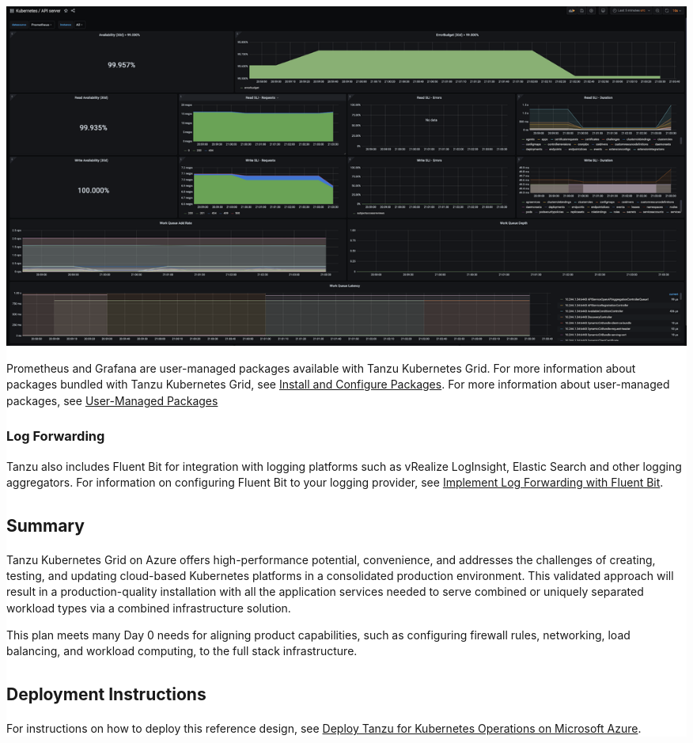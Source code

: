 ![Tanzu Observability availability dashboard](/img/reference-designs/tko-on-azure/tanzu-observability-availability-dashboard.png)

Prometheus and Grafana are user-managed packages available with Tanzu Kubernetes Grid. For more information about packages bundled with Tanzu Kubernetes Grid, see [Install and Configure Packages](https://docs.vmware.com/en/VMware-Tanzu-Kubernetes-Grid/1.4/vmware-tanzu-kubernetes-grid-14/GUID-packages-index.html). For more information about user-managed packages, see [User-Managed Packages](https://docs.vmware.com/en/VMware-Tanzu-Kubernetes-Grid/1.4/vmware-tanzu-kubernetes-grid-14/GUID-packages-user-managed-index.html)

### Log Forwarding

Tanzu also includes Fluent Bit for integration with logging platforms such as vRealize LogInsight, Elastic Search and other logging aggregators. For information on configuring Fluent Bit to your logging provider, see [Implement Log Forwarding with Fluent Bit](https://docs.vmware.com/en/VMware-Tanzu-Kubernetes-Grid/1.4/vmware-tanzu-kubernetes-grid-14/GUID-packages-logging-fluentbit.html).  

## Summary

Tanzu Kubernetes Grid on Azure offers high-performance potential, convenience, and addresses the challenges of creating, testing, and updating cloud-based Kubernetes platforms in a consolidated production environment. This validated approach will result in a production-quality installation with all the application services needed to serve combined or uniquely separated workload types via a combined infrastructure solution.  

This plan meets many Day 0 needs for aligning product capabilities, such as configuring firewall rules, networking, load balancing, and workload computing, to the full stack infrastructure.

## Deployment Instructions
For instructions on how to deploy this reference design, see [Deploy Tanzu for Kubernetes Operations on Microsoft Azure](../deployment-guides/tko-on-azure.md).

